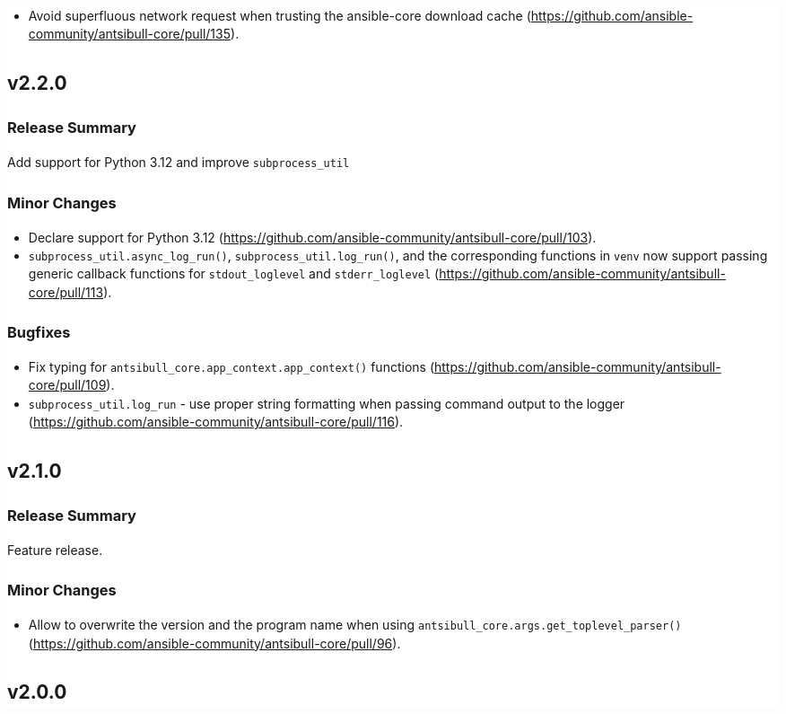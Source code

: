 * Avoid superfluous network request when trusting the ansible\-core download cache \([https\://github\.com/ansible\-community/antsibull\-core/pull/135](https\://github\.com/ansible\-community/antsibull\-core/pull/135)\)\.

<a id="v2-2-0"></a>
## v2\.2\.0

<a id="release-summary-5"></a>
### Release Summary

Add support for Python 3\.12 and improve <code>subprocess\_util</code>

<a id="minor-changes-2"></a>
### Minor Changes

* Declare support for Python 3\.12 \([https\://github\.com/ansible\-community/antsibull\-core/pull/103](https\://github\.com/ansible\-community/antsibull\-core/pull/103)\)\.
* <code>subprocess\_util\.async\_log\_run\(\)</code>\, <code>subprocess\_util\.log\_run\(\)</code>\, and the corresponding functions  in <code>venv</code> now support passing generic callback functions for <code>stdout\_loglevel</code> and <code>stderr\_loglevel</code> \([https\://github\.com/ansible\-community/antsibull\-core/pull/113](https\://github\.com/ansible\-community/antsibull\-core/pull/113)\)\.

<a id="bugfixes-4"></a>
### Bugfixes

* Fix typing for <code>antsibull\_core\.app\_context\.app\_context\(\)</code> functions \([https\://github\.com/ansible\-community/antsibull\-core/pull/109](https\://github\.com/ansible\-community/antsibull\-core/pull/109)\)\.
* <code>subprocess\_util\.log\_run</code> \- use proper string formatting when passing command output to the logger \([https\://github\.com/ansible\-community/antsibull\-core/pull/116](https\://github\.com/ansible\-community/antsibull\-core/pull/116)\)\.

<a id="v2-1-0"></a>
## v2\.1\.0

<a id="release-summary-6"></a>
### Release Summary

Feature release\.

<a id="minor-changes-3"></a>
### Minor Changes

* Allow to overwrite the version and the program name when using <code>antsibull\_core\.args\.get\_toplevel\_parser\(\)</code> \([https\://github\.com/ansible\-community/antsibull\-core/pull/96](https\://github\.com/ansible\-community/antsibull\-core/pull/96)\)\.

<a id="v2-0-0"></a>
## v2\.0\.0
